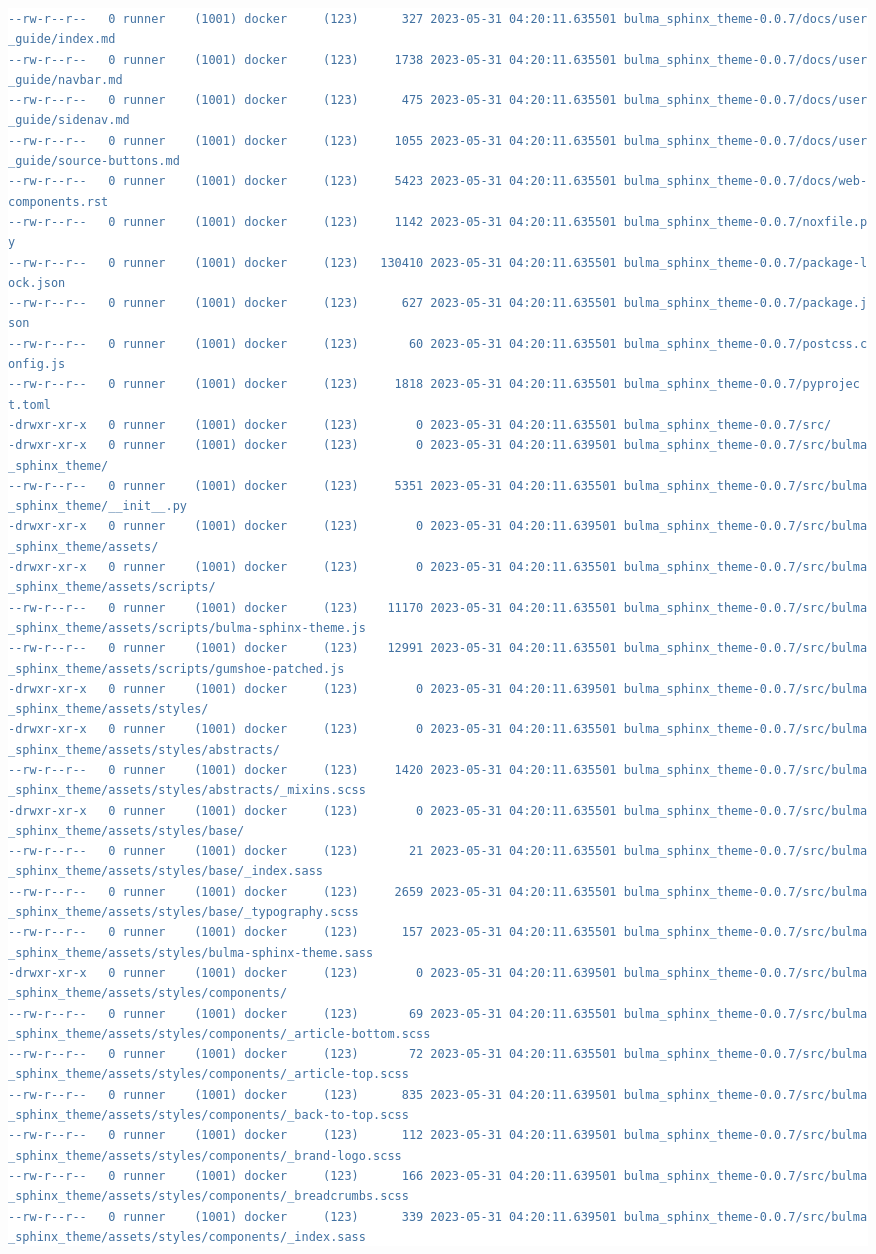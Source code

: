 ```diff
--rw-r--r--   0 runner    (1001) docker     (123)      327 2023-05-31 04:20:11.635501 bulma_sphinx_theme-0.0.7/docs/user_guide/index.md
--rw-r--r--   0 runner    (1001) docker     (123)     1738 2023-05-31 04:20:11.635501 bulma_sphinx_theme-0.0.7/docs/user_guide/navbar.md
--rw-r--r--   0 runner    (1001) docker     (123)      475 2023-05-31 04:20:11.635501 bulma_sphinx_theme-0.0.7/docs/user_guide/sidenav.md
--rw-r--r--   0 runner    (1001) docker     (123)     1055 2023-05-31 04:20:11.635501 bulma_sphinx_theme-0.0.7/docs/user_guide/source-buttons.md
--rw-r--r--   0 runner    (1001) docker     (123)     5423 2023-05-31 04:20:11.635501 bulma_sphinx_theme-0.0.7/docs/web-components.rst
--rw-r--r--   0 runner    (1001) docker     (123)     1142 2023-05-31 04:20:11.635501 bulma_sphinx_theme-0.0.7/noxfile.py
--rw-r--r--   0 runner    (1001) docker     (123)   130410 2023-05-31 04:20:11.635501 bulma_sphinx_theme-0.0.7/package-lock.json
--rw-r--r--   0 runner    (1001) docker     (123)      627 2023-05-31 04:20:11.635501 bulma_sphinx_theme-0.0.7/package.json
--rw-r--r--   0 runner    (1001) docker     (123)       60 2023-05-31 04:20:11.635501 bulma_sphinx_theme-0.0.7/postcss.config.js
--rw-r--r--   0 runner    (1001) docker     (123)     1818 2023-05-31 04:20:11.635501 bulma_sphinx_theme-0.0.7/pyproject.toml
-drwxr-xr-x   0 runner    (1001) docker     (123)        0 2023-05-31 04:20:11.635501 bulma_sphinx_theme-0.0.7/src/
-drwxr-xr-x   0 runner    (1001) docker     (123)        0 2023-05-31 04:20:11.639501 bulma_sphinx_theme-0.0.7/src/bulma_sphinx_theme/
--rw-r--r--   0 runner    (1001) docker     (123)     5351 2023-05-31 04:20:11.635501 bulma_sphinx_theme-0.0.7/src/bulma_sphinx_theme/__init__.py
-drwxr-xr-x   0 runner    (1001) docker     (123)        0 2023-05-31 04:20:11.639501 bulma_sphinx_theme-0.0.7/src/bulma_sphinx_theme/assets/
-drwxr-xr-x   0 runner    (1001) docker     (123)        0 2023-05-31 04:20:11.635501 bulma_sphinx_theme-0.0.7/src/bulma_sphinx_theme/assets/scripts/
--rw-r--r--   0 runner    (1001) docker     (123)    11170 2023-05-31 04:20:11.635501 bulma_sphinx_theme-0.0.7/src/bulma_sphinx_theme/assets/scripts/bulma-sphinx-theme.js
--rw-r--r--   0 runner    (1001) docker     (123)    12991 2023-05-31 04:20:11.635501 bulma_sphinx_theme-0.0.7/src/bulma_sphinx_theme/assets/scripts/gumshoe-patched.js
-drwxr-xr-x   0 runner    (1001) docker     (123)        0 2023-05-31 04:20:11.639501 bulma_sphinx_theme-0.0.7/src/bulma_sphinx_theme/assets/styles/
-drwxr-xr-x   0 runner    (1001) docker     (123)        0 2023-05-31 04:20:11.635501 bulma_sphinx_theme-0.0.7/src/bulma_sphinx_theme/assets/styles/abstracts/
--rw-r--r--   0 runner    (1001) docker     (123)     1420 2023-05-31 04:20:11.635501 bulma_sphinx_theme-0.0.7/src/bulma_sphinx_theme/assets/styles/abstracts/_mixins.scss
-drwxr-xr-x   0 runner    (1001) docker     (123)        0 2023-05-31 04:20:11.635501 bulma_sphinx_theme-0.0.7/src/bulma_sphinx_theme/assets/styles/base/
--rw-r--r--   0 runner    (1001) docker     (123)       21 2023-05-31 04:20:11.635501 bulma_sphinx_theme-0.0.7/src/bulma_sphinx_theme/assets/styles/base/_index.sass
--rw-r--r--   0 runner    (1001) docker     (123)     2659 2023-05-31 04:20:11.635501 bulma_sphinx_theme-0.0.7/src/bulma_sphinx_theme/assets/styles/base/_typography.scss
--rw-r--r--   0 runner    (1001) docker     (123)      157 2023-05-31 04:20:11.635501 bulma_sphinx_theme-0.0.7/src/bulma_sphinx_theme/assets/styles/bulma-sphinx-theme.sass
-drwxr-xr-x   0 runner    (1001) docker     (123)        0 2023-05-31 04:20:11.639501 bulma_sphinx_theme-0.0.7/src/bulma_sphinx_theme/assets/styles/components/
--rw-r--r--   0 runner    (1001) docker     (123)       69 2023-05-31 04:20:11.635501 bulma_sphinx_theme-0.0.7/src/bulma_sphinx_theme/assets/styles/components/_article-bottom.scss
--rw-r--r--   0 runner    (1001) docker     (123)       72 2023-05-31 04:20:11.635501 bulma_sphinx_theme-0.0.7/src/bulma_sphinx_theme/assets/styles/components/_article-top.scss
--rw-r--r--   0 runner    (1001) docker     (123)      835 2023-05-31 04:20:11.639501 bulma_sphinx_theme-0.0.7/src/bulma_sphinx_theme/assets/styles/components/_back-to-top.scss
--rw-r--r--   0 runner    (1001) docker     (123)      112 2023-05-31 04:20:11.639501 bulma_sphinx_theme-0.0.7/src/bulma_sphinx_theme/assets/styles/components/_brand-logo.scss
--rw-r--r--   0 runner    (1001) docker     (123)      166 2023-05-31 04:20:11.639501 bulma_sphinx_theme-0.0.7/src/bulma_sphinx_theme/assets/styles/components/_breadcrumbs.scss
--rw-r--r--   0 runner    (1001) docker     (123)      339 2023-05-31 04:20:11.639501 bulma_sphinx_theme-0.0.7/src/bulma_sphinx_theme/assets/styles/components/_index.sass
```